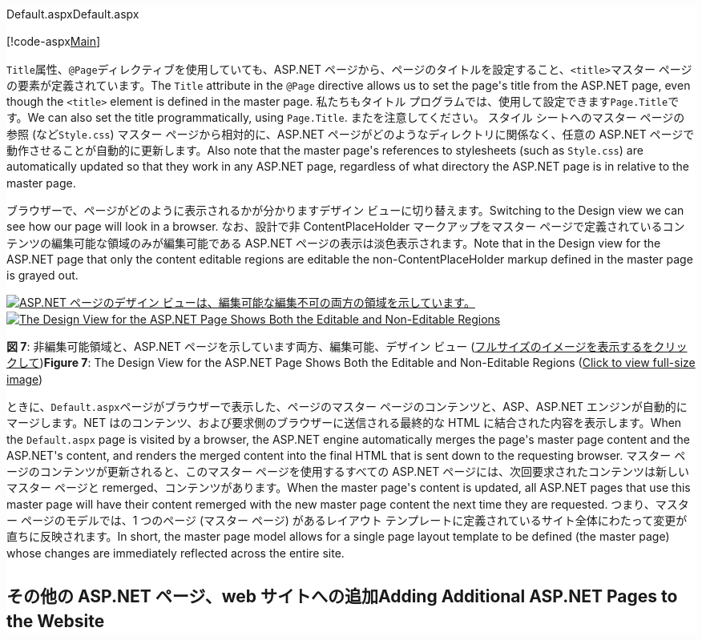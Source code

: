 <span data-ttu-id="e74e4-162">Default.aspx</span><span class="sxs-lookup"><span data-stu-id="e74e4-162">Default.aspx</span></span>


[!code-aspx[Main](master-pages-and-site-navigation-cs/samples/sample3.aspx)]

<span data-ttu-id="e74e4-163">`Title`属性、`@Page`ディレクティブを使用していても、ASP.NET ページから、ページのタイトルを設定すること、`<title>`マスター ページの要素が定義されています。</span><span class="sxs-lookup"><span data-stu-id="e74e4-163">The `Title` attribute in the `@Page` directive allows us to set the page's title from the ASP.NET page, even though the `<title>` element is defined in the master page.</span></span> <span data-ttu-id="e74e4-164">私たちもタイトル プログラムでは、使用して設定できます`Page.Title`です。</span><span class="sxs-lookup"><span data-stu-id="e74e4-164">We can also set the title programmatically, using `Page.Title`.</span></span> <span data-ttu-id="e74e4-165">またを注意してください。 スタイル シートへのマスター ページの参照 (など`Style.css`) マスター ページから相対的に、ASP.NET ページがどのようなディレクトリに関係なく、任意の ASP.NET ページで動作させることが自動的に更新します。</span><span class="sxs-lookup"><span data-stu-id="e74e4-165">Also note that the master page's references to stylesheets (such as `Style.css`) are automatically updated so that they work in any ASP.NET page, regardless of what directory the ASP.NET page is in relative to the master page.</span></span>

<span data-ttu-id="e74e4-166">ブラウザーで、ページがどのように表示されるかが分かりますデザイン ビューに切り替えます。</span><span class="sxs-lookup"><span data-stu-id="e74e4-166">Switching to the Design view we can see how our page will look in a browser.</span></span> <span data-ttu-id="e74e4-167">なお、設計で非 ContentPlaceHolder マークアップをマスター ページで定義されているコンテンツの編集可能な領域のみが編集可能である ASP.NET ページの表示は淡色表示されます。</span><span class="sxs-lookup"><span data-stu-id="e74e4-167">Note that in the Design view for the ASP.NET page that only the content editable regions are editable the non-ContentPlaceHolder markup defined in the master page is grayed out.</span></span>


<span data-ttu-id="e74e4-168">[![ASP.NET ページのデザイン ビューは、編集可能な編集不可の両方の領域を示しています。](master-pages-and-site-navigation-cs/_static/image18.png)](master-pages-and-site-navigation-cs/_static/image17.png)</span><span class="sxs-lookup"><span data-stu-id="e74e4-168">[![The Design View for the ASP.NET Page Shows Both the Editable and Non-Editable Regions](master-pages-and-site-navigation-cs/_static/image18.png)](master-pages-and-site-navigation-cs/_static/image17.png)</span></span>

<span data-ttu-id="e74e4-169">**図 7**: 非編集可能領域と、ASP.NET ページを示しています両方、編集可能、デザイン ビュー ([フルサイズのイメージを表示するをクリックして](master-pages-and-site-navigation-cs/_static/image19.png))</span><span class="sxs-lookup"><span data-stu-id="e74e4-169">**Figure 7**: The Design View for the ASP.NET Page Shows Both the Editable and Non-Editable Regions ([Click to view full-size image](master-pages-and-site-navigation-cs/_static/image19.png))</span></span>


<span data-ttu-id="e74e4-170">ときに、`Default.aspx`ページがブラウザーで表示した、ページのマスター ページのコンテンツと、ASP、ASP.NET エンジンが自動的にマージします。NET はのコンテンツ、および要求側のブラウザーに送信される最終的な HTML に結合された内容を表示します。</span><span class="sxs-lookup"><span data-stu-id="e74e4-170">When the `Default.aspx` page is visited by a browser, the ASP.NET engine automatically merges the page's master page content and the ASP.NET's content, and renders the merged content into the final HTML that is sent down to the requesting browser.</span></span> <span data-ttu-id="e74e4-171">マスター ページのコンテンツが更新されると、このマスター ページを使用するすべての ASP.NET ページには、次回要求されたコンテンツは新しいマスター ページと remerged、コンテンツがあります。</span><span class="sxs-lookup"><span data-stu-id="e74e4-171">When the master page's content is updated, all ASP.NET pages that use this master page will have their content remerged with the new master page content the next time they are requested.</span></span> <span data-ttu-id="e74e4-172">つまり、マスター ページのモデルでは、1 つのページ (マスター ページ) があるレイアウト テンプレートに定義されているサイト全体にわたって変更が直ちに反映されます。</span><span class="sxs-lookup"><span data-stu-id="e74e4-172">In short, the master page model allows for a single page layout template to be defined (the master page) whose changes are immediately reflected across the entire site.</span></span>

## <a name="adding-additional-aspnet-pages-to-the-website"></a><span data-ttu-id="e74e4-173">その他の ASP.NET ページ、web サイトへの追加</span><span class="sxs-lookup"><span data-stu-id="e74e4-173">Adding Additional ASP.NET Pages to the Website</span></span>

